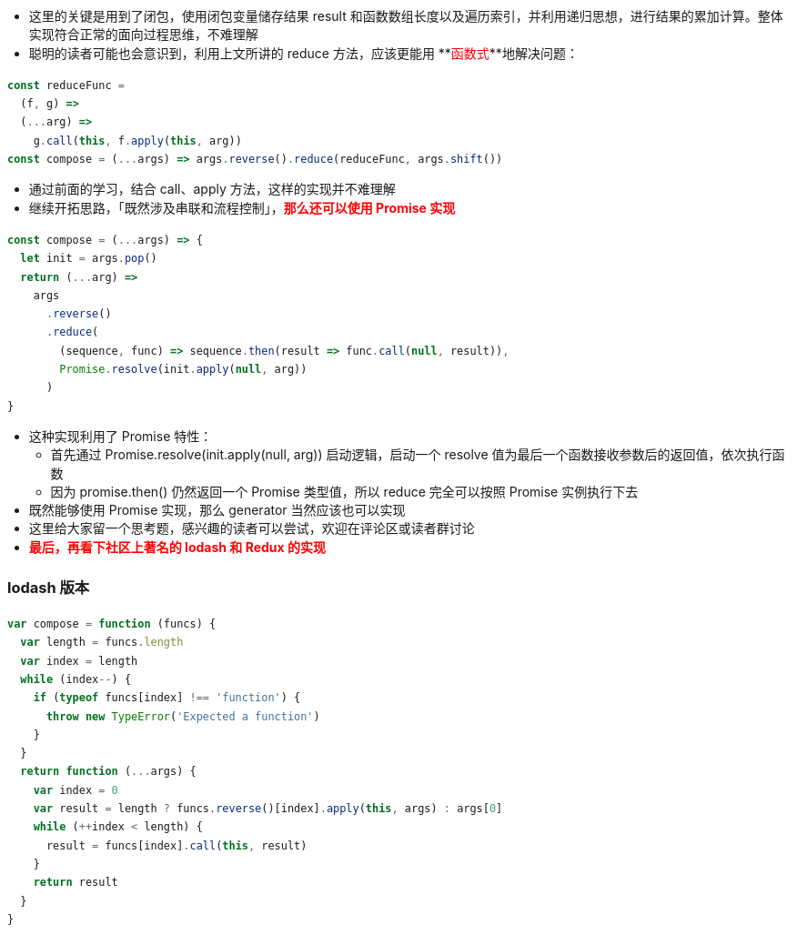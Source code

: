 - 这里的关键是用到了闭包，使用闭包变量储存结果 result 和函数数组长度以及遍历索引，并利用递归思想，进行结果的累加计算。整体实现符合正常的面向过程思维，不难理解
- 聪明的读者可能也会意识到，利用上文所讲的 reduce 方法，应该更能用 **<font color=red>函数式</font>**地解决问题：

```javascript
const reduceFunc =
  (f, g) =>
  (...arg) =>
    g.call(this, f.apply(this, arg))
const compose = (...args) => args.reverse().reduce(reduceFunc, args.shift())
```

- 通过前面的学习，结合 call、apply 方法，这样的实现并不难理解
- 继续开拓思路，「既然涉及串联和流程控制」，**<font color=red>那么还可以使用 Promise 实现</font>**

```javascript
const compose = (...args) => {
  let init = args.pop()
  return (...arg) =>
    args
      .reverse()
      .reduce(
        (sequence, func) => sequence.then(result => func.call(null, result)),
        Promise.resolve(init.apply(null, arg))
      )
}
```

- 这种实现利用了 Promise 特性：
  - 首先通过 Promise.resolve(init.apply(null, arg)) 启动逻辑，启动一个 resolve 值为最后一个函数接收参数后的返回值，依次执行函数
  - 因为 promise.then() 仍然返回一个 Promise 类型值，所以 reduce 完全可以按照 Promise 实例执行下去
- 既然能够使用 Promise 实现，那么 generator 当然应该也可以实现
- 这里给大家留一个思考题，感兴趣的读者可以尝试，欢迎在评论区或读者群讨论
- **<font color=red>最后，再看下社区上著名的 lodash 和 Redux 的实现</font>**

### lodash 版本

```javascript
var compose = function (funcs) {
  var length = funcs.length
  var index = length
  while (index--) {
    if (typeof funcs[index] !== 'function') {
      throw new TypeError('Expected a function')
    }
  }
  return function (...args) {
    var index = 0
    var result = length ? funcs.reverse()[index].apply(this, args) : args[0]
    while (++index < length) {
      result = funcs[index].call(this, result)
    }
    return result
  }
}
```
